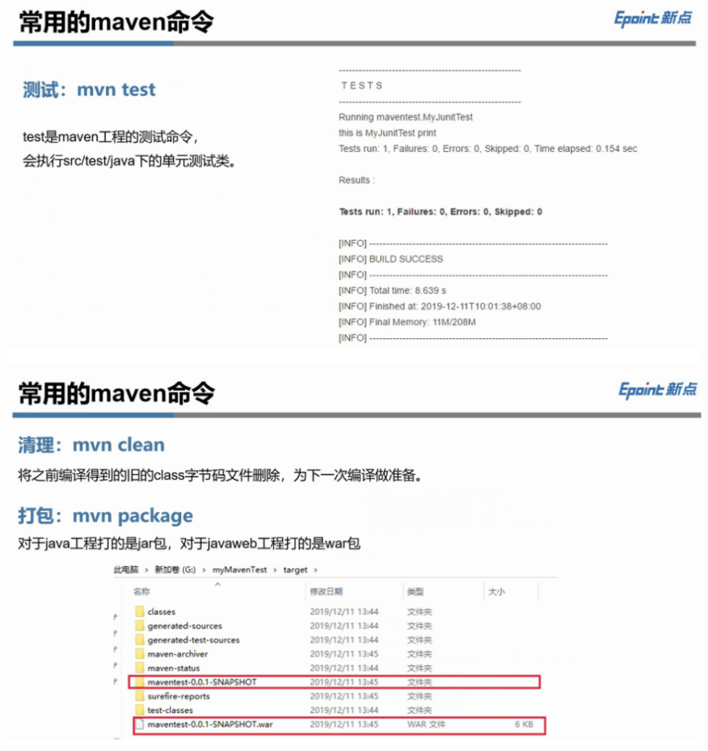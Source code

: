 ![image-20220705083028912](https://raw.githubusercontent.com/tyangjian/picture/main/javawebe/202210171058849.png)

![image-20220705083128314](https://raw.githubusercontent.com/tyangjian/picture/main/javawebe/202210171059376.png)
